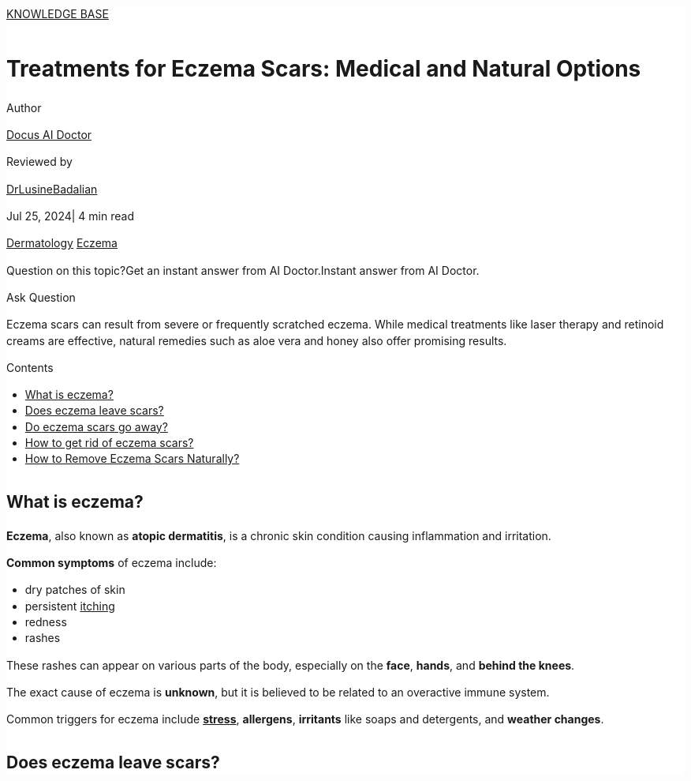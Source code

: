 [KNOWLEDGE BASE](https://docus.ai/knowledge-base)

# Treatments for Eczema Scars: Medical and Natural Options

Author

[Docus AI Doctor](https://docus.ai/ai-doctor)

Reviewed by

[DrLusineBadalian](https://docus.ai/author/dr-lusine-badalian)

Jul 25, 2024\| 4 min read

[Dermatology](https://docus.ai/tags/dermatology) [Eczema](https://docus.ai/tags/eczema)

Question on this topic?Get an instant answer from AI Doctor.Instant answer from AI Doctor.

Ask Question

Eczema scars can result from severe or frequently scratched eczema. While medical treatments like laser therapy and retinoid creams are effective, natural remedies such as aloe vera and honey also offer promising results.

Contents

- [What is eczema?](https://docus.ai/knowledge-base/eczema-scars#what-is-eczema)
- [Does eczema leave scars?](https://docus.ai/knowledge-base/eczema-scars#does-eczema-leave-scars)
- [Do eczema scars go away?](https://docus.ai/knowledge-base/eczema-scars#do-eczema-scars-go-away)
- [How to get rid of eczema scars?](https://docus.ai/knowledge-base/eczema-scars#how-to-get-rid-of-eczema-scars)
- [How to Remove Eczema Scars Naturally?](https://docus.ai/knowledge-base/eczema-scars#how-to-remove-eczema-scars-naturally)

## What is eczema?

**Eczema**, also known as **atopic dermatitis**, is a chronic skin condition causing inflammation and irritation.

**Common symptoms** of eczema include:

- dry patches of skin
- persistent [itching](https://docus.ai/tags/itching)
- redness
- rashes

These rashes can appear on various parts of the body, especially on the **face**, **hands**, and **behind the knees**.

The exact cause of eczema is **unknown**, but it is believed to be related to an overactive immune system.

Common triggers for eczema include [**stress**](https://docus.ai/tags/stress), **allergens**, **irritants** like soaps and detergents, and **weather changes**.

## Does eczema leave scars?

